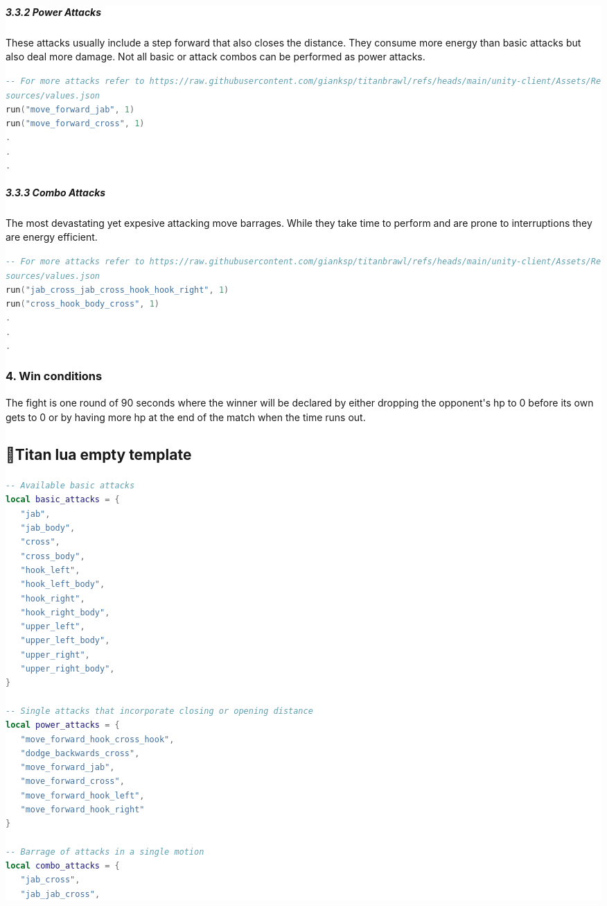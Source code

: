 ##### 3.3.2 Power Attacks
These attacks usually include a step forward that also closes the distance. They consume more energy than basic attacks but also deal more damage. Not all basic or attack combos can be performed as power attacks.
```lua
-- For more attacks refer to https://raw.githubusercontent.com/gianksp/titanbrawl/refs/heads/main/unity-client/Assets/Resources/values.json
run("move_forward_jab", 1)
run("move_forward_cross", 1)
.
.
.
```
##### 3.3.3 Combo Attacks
The most devastating yet expesive attacking move barrages. While they take time to perform and are prone to interruptions they are energy efficient.
```lua
-- For more attacks refer to https://raw.githubusercontent.com/gianksp/titanbrawl/refs/heads/main/unity-client/Assets/Resources/values.json
run("jab_cross_jab_cross_hook_hook_right", 1)
run("cross_hook_body_cross", 1)
.
.
.
```
### 4. Win conditions
The fight is one round of 90 seconds where the winner will be declared by either dropping the opponent's hp to 0 before its own gets to 0 or by having more hp at the end of the match when the time runs out.

## 📖Titan lua empty template

```lua
-- Available basic attacks
local basic_attacks = {
   "jab", 
   "jab_body", 
   "cross", 
   "cross_body", 
   "hook_left", 
   "hook_left_body", 
   "hook_right",
   "hook_right_body",
   "upper_left",
   "upper_left_body",
   "upper_right",
   "upper_right_body",
}

-- Single attacks that incorporate closing or opening distance
local power_attacks = {
   "move_forward_hook_cross_hook",
   "dodge_backwards_cross",
   "move_forward_jab",
   "move_forward_cross",
   "move_forward_hook_left",
   "move_forward_hook_right"
}

-- Barrage of attacks in a single motion
local combo_attacks = {
   "jab_cross",
   "jab_jab_cross",
```